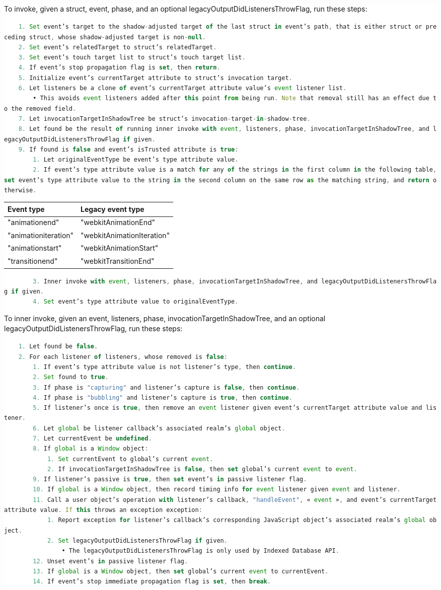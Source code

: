 To invoke, given a struct, event, phase, and an optional legacyOutputDidListenersThrowFlag, run these steps:
```js
    1. Set event’s target to the shadow-adjusted target of the last struct in event’s path, that is either struct or preceding struct, whose shadow-adjusted target is non-null.
    2. Set event’s relatedTarget to struct’s relatedTarget.
    3. Set event’s touch target list to struct’s touch target list.
    4. If event’s stop propagation flag is set, then return.
    5. Initialize event’s currentTarget attribute to struct’s invocation target.
    6. Let listeners be a clone of event’s currentTarget attribute value’s event listener list.
        • This avoids event listeners added after this point from being run. Note that removal still has an effect due to the removed field.
    7. Let invocationTargetInShadowTree be struct’s invocation-target-in-shadow-tree.
    8. Let found be the result of running inner invoke with event, listeners, phase, invocationTargetInShadowTree, and legacyOutputDidListenersThrowFlag if given.
    9. If found is false and event’s isTrusted attribute is true:
        1. Let originalEventType be event’s type attribute value.
        2. If event’s type attribute value is a match for any of the strings in the first column in the following table, set event’s type attribute value to the string in the second column on the same row as the matching string, and return otherwise.
```

| Event type                | Legacy event type             |
| :------------------------ | :---------------------------- |
| "animationend"            | "webkitAnimationEnd"          |
| "animationiteration"      | "webkitAnimationIteration"    |
| "animationstart"          | "webkitAnimationStart"        |
| "transitionend"           | "webkitTransitionEnd"         |

```js
        3. Inner invoke with event, listeners, phase, invocationTargetInShadowTree, and legacyOutputDidListenersThrowFlag if given.
        4. Set event’s type attribute value to originalEventType.
```

To inner invoke, given an event, listeners, phase, invocationTargetInShadowTree, and an optional legacyOutputDidListenersThrowFlag, run these steps:
```js
    1. Let found be false.
    2. For each listener of listeners, whose removed is false:
        1. If event’s type attribute value is not listener’s type, then continue.
        2. Set found to true.
        3. If phase is "capturing" and listener’s capture is false, then continue.
        4. If phase is "bubbling" and listener’s capture is true, then continue.
        5. If listener’s once is true, then remove an event listener given event’s currentTarget attribute value and listener.
        6. Let global be listener callback’s associated realm’s global object.
        7. Let currentEvent be undefined.
        8. If global is a Window object:
            1. Set currentEvent to global’s current event.
            2. If invocationTargetInShadowTree is false, then set global’s current event to event.
        9. If listener’s passive is true, then set event’s in passive listener flag.
        10. If global is a Window object, then record timing info for event listener given event and listener.
        11. Call a user object’s operation with listener’s callback, "handleEvent", « event », and event’s currentTarget attribute value. If this throws an exception exception:
            1. Report exception for listener’s callback’s corresponding JavaScript object’s associated realm’s global object.
            2. Set legacyOutputDidListenersThrowFlag if given.
                • The legacyOutputDidListenersThrowFlag is only used by Indexed Database API.
        12. Unset event’s in passive listener flag.
        13. If global is a Window object, then set global’s current event to currentEvent.
        14. If event’s stop immediate propagation flag is set, then break.
```